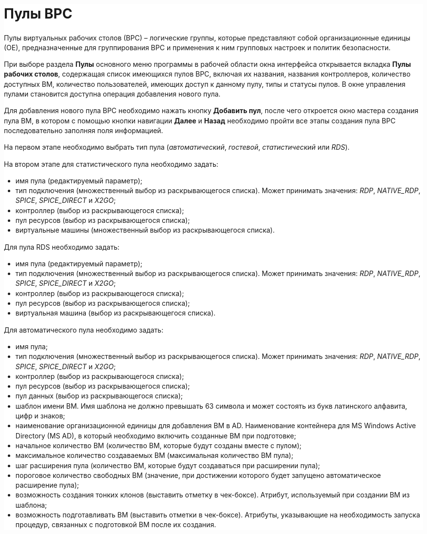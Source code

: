 # Пулы ВРС

Пулы виртуальных рабочих столов (ВРС) – логические группы, которые представляют собой организационные единицы (ОЕ), 
предназначенные для группирования ВРС и применения к ним групповых настроек и политик безопасности.
 
При выборе раздела **Пулы** основного меню программы в рабочей области окна интерфейса 
открывается вкладка **Пулы рабочих столов**, содержащая список имеющихся пулов ВРС, 
включая их названия, названия контроллеров, количество доступных ВМ, количество 
пользователей, имеющих доступ к данному пулу, типы и статусы пулов. В окне управления 
пулами становится доступна операция добавления нового пула.

Для добавления нового пула ВРС необходимо нажать кнопку **Добавить пул**, 
после чего откроется окно мастера создания пула ВМ, в котором с помощью кнопки 
навигации **Далее** и **Назад** необходимо пройти все этапы создания пула ВРС 
последовательно заполняя поля информацией.

На первом этапе необходимо выбрать тип пула (*автоматический*, *гостевой*, *статистический* или *RDS*).

На втором этапе для статистического пула необходимо задать:

- имя пула (редактируемый параметр);
- тип подключения (множественный выбор из раскрывающегося списка). 
Может принимать значения: *RDP*, *NATIVE_RDP*, *SPICE*, *SPICE_DIRECT* и *X2GO*;
- контроллер (выбор из раскрывающегося списка);
- пул ресурсов (выбор из раскрывающегося списка);
- виртуальные машины (множественный выбор из раскрывающегося списка).

Для пула RDS необходимо задать:

- имя пула (редактируемый параметр);
- тип подключения (множественный выбор из раскрывающегося списка). 
Может принимать значения: *RDP*, *NATIVE_RDP*, *SPICE*, *SPICE_DIRECT* и *X2GO*;
- контроллер (выбор из раскрывающегося списка);
- пул ресурсов (выбор из раскрывающегося списка);
- виртуальная машина (выбор из раскрывающегося списка).

Для автоматического пула необходимо задать:

- имя пула;
- тип подключения (множественный выбор из раскрывающегося списка). 
Может принимать значения: *RDP*, *NATIVE_RDP*, *SPICE*, *SPICE_DIRECT* и *X2GO*;
- контроллер (выбор из раскрывающегося списка);
- пул ресурсов (выбор из раскрывающегося списка);
- пул данных (выбор из раскрывающегося списка);
- шаблон имени ВМ. Имя шаблона не должно превышать 63 символа и может состоять 
из букв латинского алфавита, цифр и знаков;
- наименование организационной единицы для добавления ВМ в AD. Наименование контейнера для MS Windows Active 
Directory (MS AD), в который необходимо включить созданные ВМ при подготовке;
- начальное количество ВМ (количество ВМ, которые будут созданы вместе с пулом);
- максимальное количество создаваемых ВМ (максимальная количество ВМ пула);
- шаг расширения пула (количество ВМ, которые будут создаваться при расширении пула);
- пороговое количество свободных ВМ (значение, при достижении которого будет запущено автоматическое расширение пула); 
- возможность создания тонких клонов (выставить отметку в чек-боксе). 
Атрибут, используемый при создании ВМ из шаблона;
- возможность подготавливать ВМ (выставить отметки в чек-боксе). 
Атрибуты, указывающие на необходимость запуска процедур, связанных с подготовкой ВМ после их создания.
